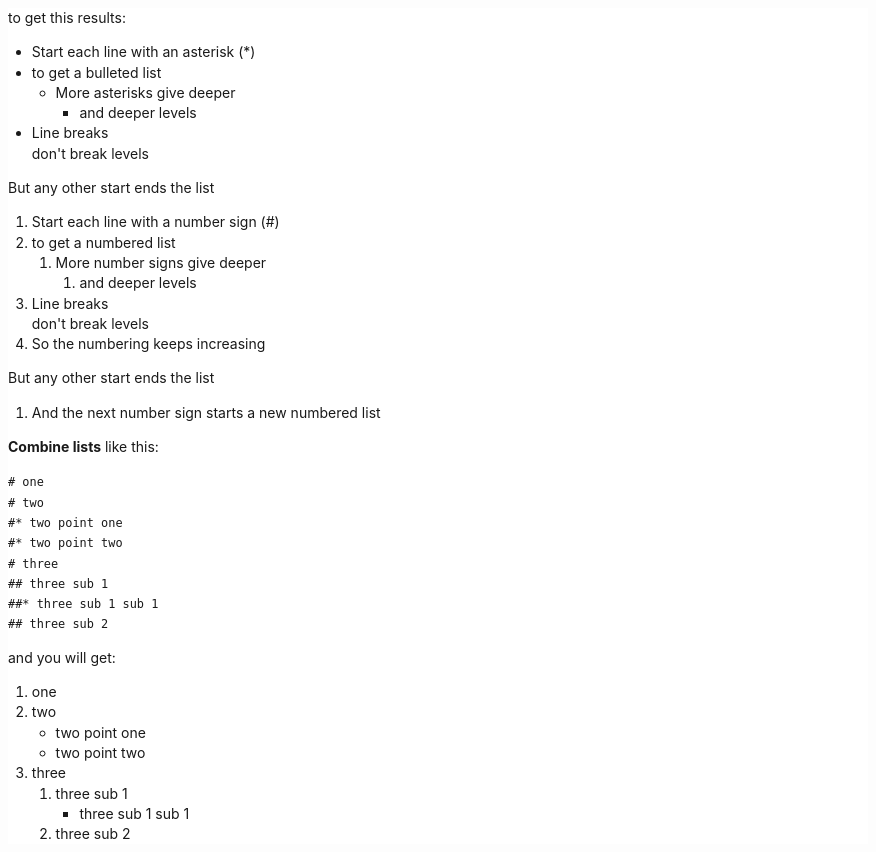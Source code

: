 to get this results:

<div class="code-result">

- Start each line with an asterisk (\*)
- to get a bulleted list
  - More asterisks give deeper
    - and deeper levels
- Line breaks  
  don't break levels

But any other start ends the list

1.  Start each line with a number sign (#)
2.  to get a numbered list
    1.  More number signs give deeper
        1.  and deeper levels
3.  Line breaks  
    don't break levels
4.  So the numbering keeps increasing

But any other start ends the list

1.  And the next number sign starts a new numbered list

</div>

**Combine lists** like this:

    # one
    # two
    #* two point one
    #* two point two
    # three
    ## three sub 1
    ##* three sub 1 sub 1
    ## three sub 2

and you will get:

<div class="code-result">

1.  one
2.  two
    - two point one
    - two point two
3.  three
    1.  three sub 1
        - three sub 1 sub 1
    2.  three sub 2
